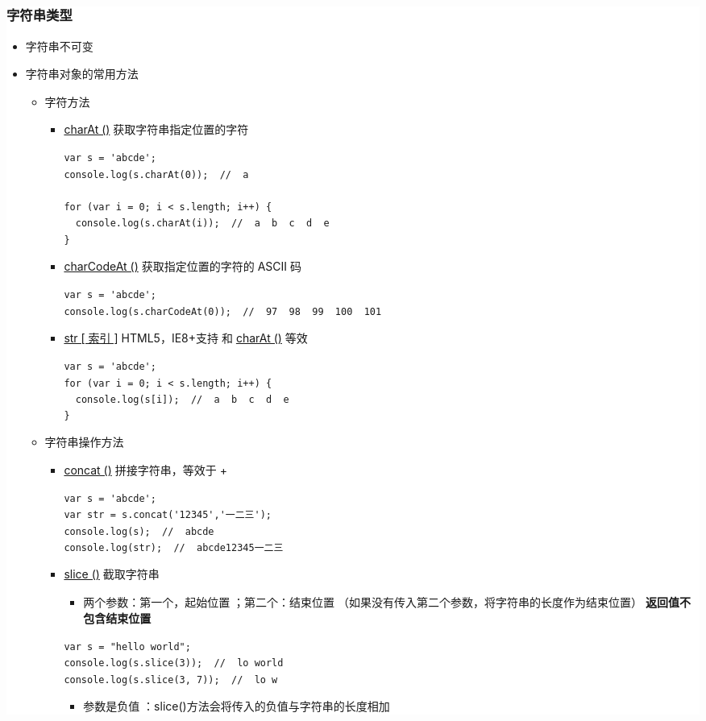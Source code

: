 ### 字符串类型 

- 字符串不可变

- 字符串对象的常用方法

  - 字符方法

    - [charAt ()]()   获取字符串指定位置的字符

      ```
      var s = 'abcde';
      console.log(s.charAt(0));  //  a

      for (var i = 0; i < s.length; i++) {
      	console.log(s.charAt(i));  //  a  b  c  d  e
      }
      ```

    - [charCodeAt ()]() 获取指定位置的字符的 ASCII 码

      ```
      var s = 'abcde';
      console.log(s.charCodeAt(0));  //  97  98  99  100  101
      ```

    - [str [ 索引 ]]()  HTML5，IE8+支持 和 [charAt ()]()  等效

      ```
      var s = 'abcde';
      for (var i = 0; i < s.length; i++) {
      	console.log(s[i]);  //  a  b  c  d  e
      }
      ```

  - 字符串操作方法 

    - [concat ()]()  拼接字符串，等效于 +

      ```
      var s = 'abcde';
      var str = s.concat('12345','一二三'); 
      console.log(s);  //  abcde
      console.log(str);  //  abcde12345一二三
      ```

    - [slice ()]()  截取字符串     

      - 两个参数：第一个，起始位置 ；第二个：结束位置 （如果没有传入第二个参数，将字符串的长度作为结束位置）  **返回值不包含结束位置**

      ```
      var s = "hello world";
      console.log(s.slice(3));  //  lo world
      console.log(s.slice(3, 7));  //  lo w
      ```

      - 参数是负值  ：slice()方法会将传入的负值与字符串的长度相加
